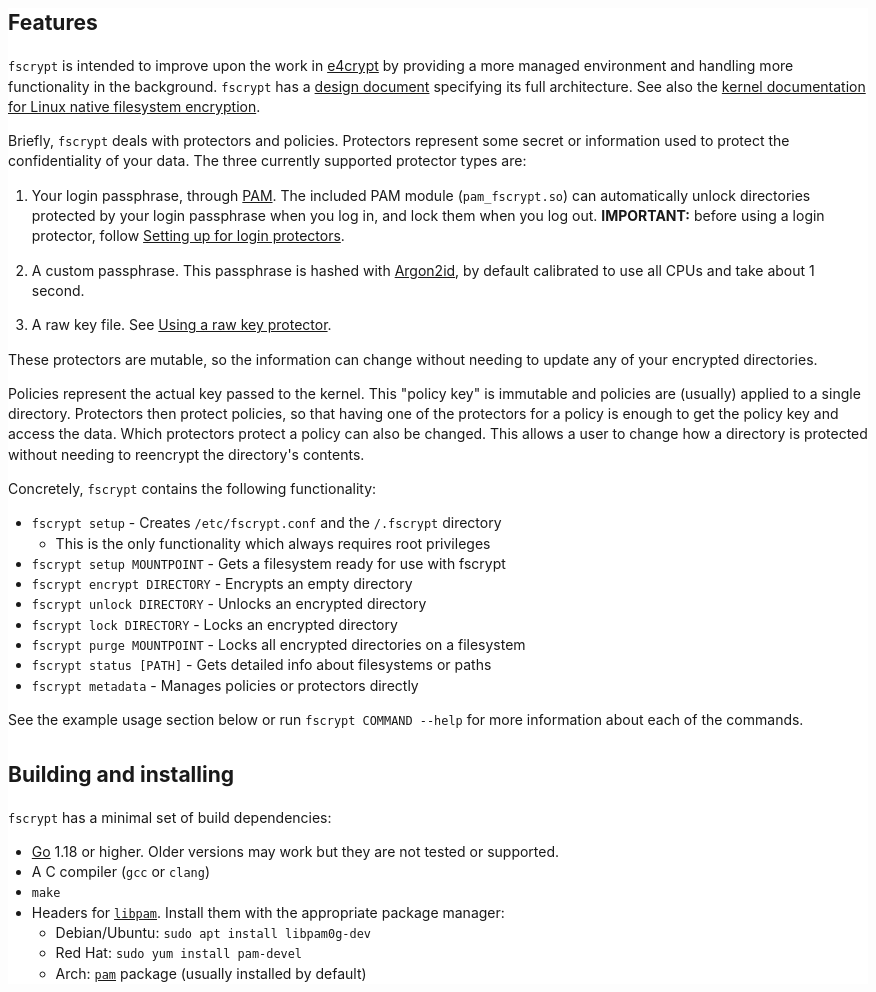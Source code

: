 ## Features

`fscrypt` is intended to improve upon the work in
[e4crypt](http://man7.org/linux/man-pages/man8/e4crypt.8.html) by providing a
more managed environment and handling more functionality in the background.
`fscrypt` has a [design document](https://goo.gl/55cCrI) specifying its full
architecture.  See also the [kernel documentation for Linux native filesystem
encryption](https://www.kernel.org/doc/html/latest/filesystems/fscrypt.html).

Briefly, `fscrypt` deals with protectors and policies. Protectors represent some
secret or information used to protect the confidentiality of your data. The
three currently supported protector types are:

1. Your login passphrase, through [PAM](http://www.linux-pam.org/Linux-PAM-html).
   The included PAM module (`pam_fscrypt.so`) can automatically unlock
   directories protected by your login passphrase when you log in, and lock them
   when you log out.  __IMPORTANT:__ before using a login protector, follow
   [Setting up for login protectors](#setting-up-for-login-protectors).

2. A custom passphrase.  This passphrase is hashed with
   [Argon2id](https://en.wikipedia.org/wiki/Argon2), by default calibrated to
   use all CPUs and take about 1 second.

3. A raw key file.  See [Using a raw key protector](#using-a-raw-key-protector).

These protectors are mutable, so the information can change without needing to
update any of your encrypted directories.

Policies represent the actual key passed to the kernel. This "policy key" is
immutable and policies are (usually) applied to a single directory. Protectors
then protect policies, so that having one of the protectors for a policy is
enough to get the policy key and access the data. Which protectors protect a
policy can also be changed. This allows a user to change how a directory is
protected without needing to reencrypt the directory's contents.

Concretely, `fscrypt` contains the following functionality:
*   `fscrypt setup` - Creates `/etc/fscrypt.conf` and the `/.fscrypt` directory
    * This is the only functionality which always requires root privileges
*   `fscrypt setup MOUNTPOINT` - Gets a filesystem ready for use with fscrypt
*   `fscrypt encrypt DIRECTORY` - Encrypts an empty directory
*   `fscrypt unlock DIRECTORY` - Unlocks an encrypted directory
*   `fscrypt lock DIRECTORY` - Locks an encrypted directory
*   `fscrypt purge MOUNTPOINT` - Locks all encrypted directories on a filesystem
*   `fscrypt status [PATH]` - Gets detailed info about filesystems or paths
*   `fscrypt metadata` - Manages policies or protectors directly

See the example usage section below or run `fscrypt COMMAND --help` for more
information about each of the commands.

## Building and installing

`fscrypt` has a minimal set of build dependencies:
*   [Go](https://golang.org/doc/install) 1.18 or higher. Older versions may work
    but they are not tested or supported.
*   A C compiler (`gcc` or `clang`)
*   `make`
*   Headers for [`libpam`](http://www.linux-pam.org/).
    Install them with the appropriate package manager:
    - Debian/Ubuntu: `sudo apt install libpam0g-dev`
    - Red Hat: `sudo yum install pam-devel`
    - Arch: [`pam`](https://www.archlinux.org/packages/core/x86_64/pam/)
      package (usually installed by default)
